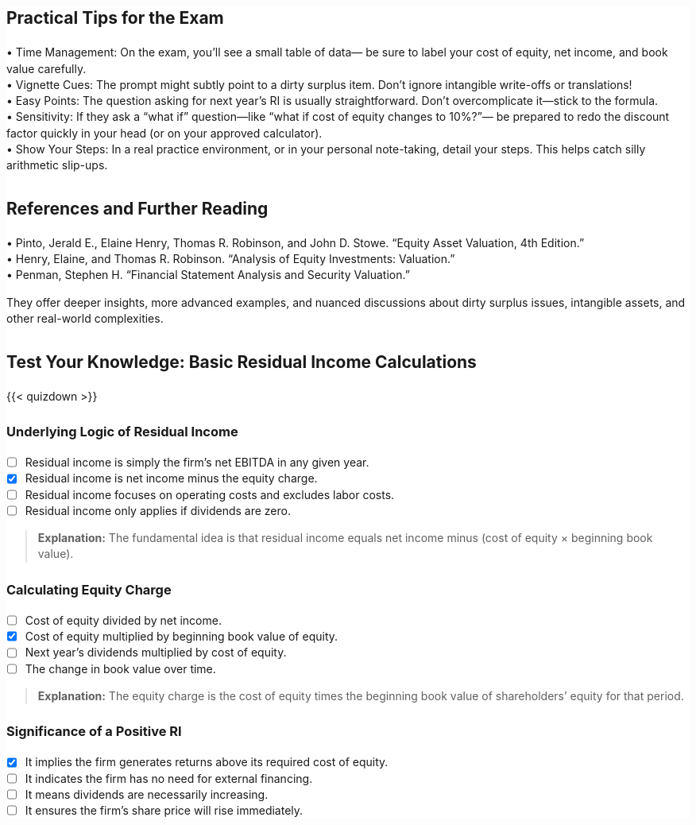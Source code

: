 ## Practical Tips for the Exam

• Time Management: On the exam, you’ll see a small table of data— be sure to label your cost of equity, net income, and book value carefully.  
• Vignette Cues: The prompt might subtly point to a dirty surplus item. Don’t ignore intangible write-offs or translations!  
• Easy Points: The question asking for next year’s RI is usually straightforward. Don’t overcomplicate it—stick to the formula.  
• Sensitivity: If they ask a “what if” question—like “what if cost of equity changes to 10%?”— be prepared to redo the discount factor quickly in your head (or on your approved calculator).  
• Show Your Steps: In a real practice environment, or in your personal note-taking, detail your steps. This helps catch silly arithmetic slip-ups.

## References and Further Reading

• Pinto, Jerald E., Elaine Henry, Thomas R. Robinson, and John D. Stowe. “Equity Asset Valuation, 4th Edition.”  
• Henry, Elaine, and Thomas R. Robinson. “Analysis of Equity Investments: Valuation.”  
• Penman, Stephen H. “Financial Statement Analysis and Security Valuation.”  

They offer deeper insights, more advanced examples, and nuanced discussions about dirty surplus issues, intangible assets, and other real-world complexities.

## Test Your Knowledge: Basic Residual Income Calculations

{{< quizdown >}}

### Underlying Logic of Residual Income
- [ ] Residual income is simply the firm’s net EBITDA in any given year.
- [x] Residual income is net income minus the equity charge.
- [ ] Residual income focuses on operating costs and excludes labor costs.
- [ ] Residual income only applies if dividends are zero.

> **Explanation:** The fundamental idea is that residual income equals net income minus (cost of equity × beginning book value).

### Calculating Equity Charge
- [ ] Cost of equity divided by net income.
- [x] Cost of equity multiplied by beginning book value of equity.
- [ ] Next year’s dividends multiplied by cost of equity.
- [ ] The change in book value over time.

> **Explanation:** The equity charge is the cost of equity times the beginning book value of shareholders’ equity for that period.

### Significance of a Positive RI
- [x] It implies the firm generates returns above its required cost of equity.
- [ ] It indicates the firm has no need for external financing.
- [ ] It means dividends are necessarily increasing.
- [ ] It ensures the firm’s share price will rise immediately.
